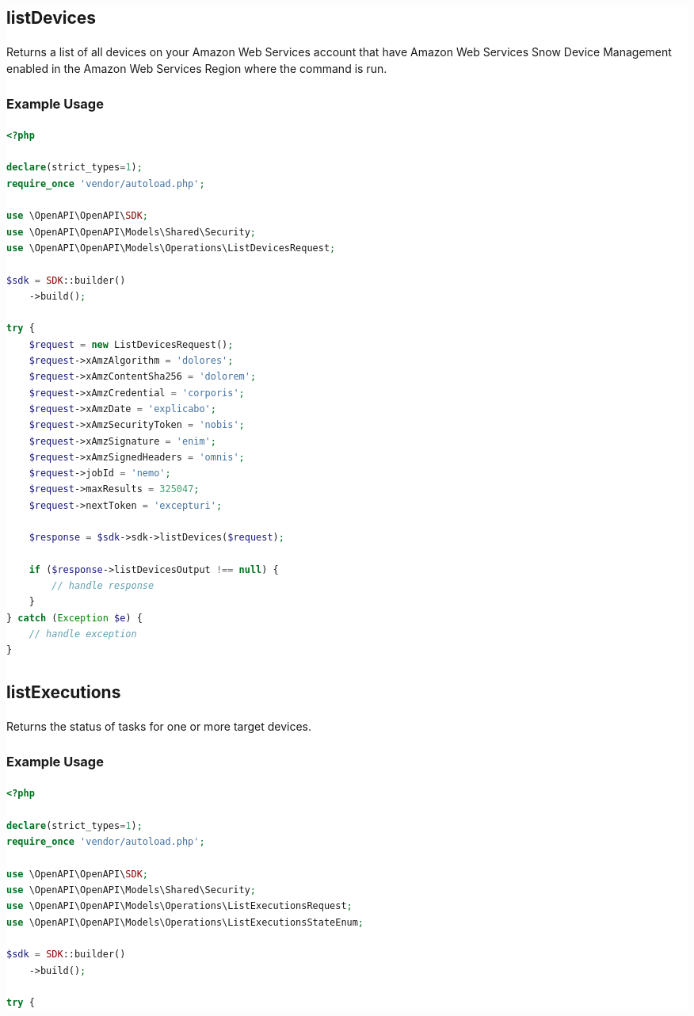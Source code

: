 ## listDevices

Returns a list of all devices on your Amazon Web Services account that have Amazon Web Services Snow Device Management enabled in the Amazon Web Services Region where the command is run.

### Example Usage

```php
<?php

declare(strict_types=1);
require_once 'vendor/autoload.php';

use \OpenAPI\OpenAPI\SDK;
use \OpenAPI\OpenAPI\Models\Shared\Security;
use \OpenAPI\OpenAPI\Models\Operations\ListDevicesRequest;

$sdk = SDK::builder()
    ->build();

try {
    $request = new ListDevicesRequest();
    $request->xAmzAlgorithm = 'dolores';
    $request->xAmzContentSha256 = 'dolorem';
    $request->xAmzCredential = 'corporis';
    $request->xAmzDate = 'explicabo';
    $request->xAmzSecurityToken = 'nobis';
    $request->xAmzSignature = 'enim';
    $request->xAmzSignedHeaders = 'omnis';
    $request->jobId = 'nemo';
    $request->maxResults = 325047;
    $request->nextToken = 'excepturi';

    $response = $sdk->sdk->listDevices($request);

    if ($response->listDevicesOutput !== null) {
        // handle response
    }
} catch (Exception $e) {
    // handle exception
}
```

## listExecutions

Returns the status of tasks for one or more target devices.

### Example Usage

```php
<?php

declare(strict_types=1);
require_once 'vendor/autoload.php';

use \OpenAPI\OpenAPI\SDK;
use \OpenAPI\OpenAPI\Models\Shared\Security;
use \OpenAPI\OpenAPI\Models\Operations\ListExecutionsRequest;
use \OpenAPI\OpenAPI\Models\Operations\ListExecutionsStateEnum;

$sdk = SDK::builder()
    ->build();

try {
```